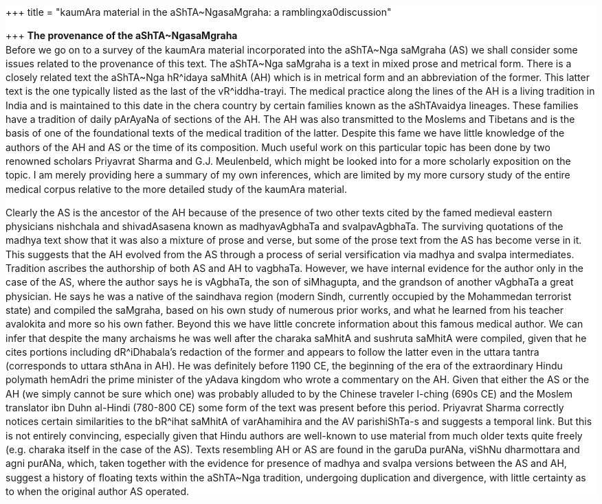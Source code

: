 +++
title = "kaumAra material in the aShTA~NgasaMgraha: a ramblingxa0discussion"

+++
**The provenance of the aShTA\~NgasaMgraha**  
Before we go on to a survey of the kaumAra material incorporated into
the aShTA\~Nga saMgraha (AS) we shall consider some issues related to
the provenance of this text. The aShTA\~Nga saMgraha is a text in mixed
prose and metrical form. There is a closely related text the aShTA\~Nga
hR^idaya saMhitA (AH) which is in metrical form and an abbreviation of
the former. This latter text is the one typically listed as the last of
the vR^iddha-trayi. The medical practice along the lines of the AH is a
living tradition in India and is maintained to this date in the chera
country by certain families known as the aShTAvaidya lineages. These
families have a tradition of daily pArAyaNa of sections of the AH. The
AH was also transmitted to the Moslems and Tibetans and is the basis of
one of the foundational texts of the medical tradition of the latter.
Despite this fame we have little knowledge of the authors of the AH and
AS or the time of its composition. Much useful work on this particular
topic has been done by two renowned scholars Priyavrat Sharma and G.J.
Meulenbeld, which might be looked into for a more scholarly exposition
on the topic. I am merely providing here a summary of my own inferences,
which are limited by my more cursory study of the entire medical corpus
relative to the more detailed study of the kaumAra material.

Clearly the AS is the ancestor of the AH because of the presence of two
other texts cited by the famed medieval eastern physicians nishchala and
shivadAsasena known as madhyavAgbhaTa and svalpavAgbhaTa. The surviving
quotations of the madhya text show that it was also a mixture of prose
and verse, but some of the prose text from the AS has become verse in
it. This suggests that the AH evolved from the AS through a process of
serial versification via madhya and svalpa intermediates. Tradition
ascribes the authorship of both AS and AH to vagbhaTa. However, we have
internal evidence for the author only in the case of the AS, where the
author says he is vAgbhaTa, the son of siMhagupta, and the grandson of
another vAgbhaTa a great physician. He says he was a native of the
saindhava region (modern Sindh, currently occupied by the Mohammedan
terrorist state) and compiled the saMgraha, based on his own study of
numerous prior works, and what he learned from his teacher avalokita and
more so his own father. Beyond this we have little concrete information
about this famous medical author. We can infer that despite the many
archaisms he was well after the charaka saMhitA and sushruta saMhitA
were compiled, given that he cites portions including dR^iDhabala’s
redaction of the former and appears to follow the latter even in the
uttara tantra (corresponds to uttara sthAna in AH). He was definitely
before 1190 CE, the beginning of the era of the extraordinary Hindu
polymath hemAdri the prime minister of the yAdava kingdom who wrote a
commentary on the AH. Given that either the AS or the AH (we simply
cannot be sure which one) was probably alluded to by the Chinese
traveler I-ching (690s CE) and the Moslem translator ibn Duhn al-Hindi
(780-800 CE) some form of the text was present before this period.
Priyavrat Sharma correctly notices certain similarities to the bR^ihat
saMhitA of varAhamihira and the AV parishiShTa-s and suggests a temporal
link. But this is not entirely convincing, especially given that Hindu
authors are well-known to use material from much older texts quite
freely (e.g. charaka itself in the case of the AS). Texts resembling AH
or AS are found in the garuDa purANa, viShNu dharmottara and agni
purANa, which, taken together with the evidence for presence of madhya
and svalpa versions between the AS and AH, suggest a history of floating
texts within the aShTA\~Nga tradition, undergoing duplication and
divergence, with little certainty as to when the original author AS
operated.
